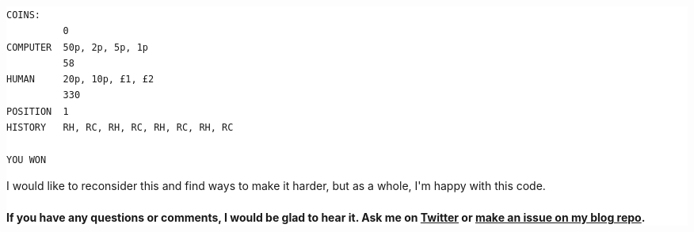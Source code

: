 ```text
COINS:    
          0
COMPUTER  50p, 2p, 5p, 1p
          58
HUMAN     20p, 10p, £1, £2
          330
POSITION  1
HISTORY   RH, RC, RH, RC, RH, RC, RH, RC

YOU WON
```

I would like to reconsider this and find ways to make it harder, but as a whole, I'm happy with this code.

#### If you have any questions or comments, I would be glad to hear it. Ask me on [Twitter](https://twitter.com/jacobydave) or [make an issue on my blog repo](https://github.com/jacoby/jacoby.github.io).
